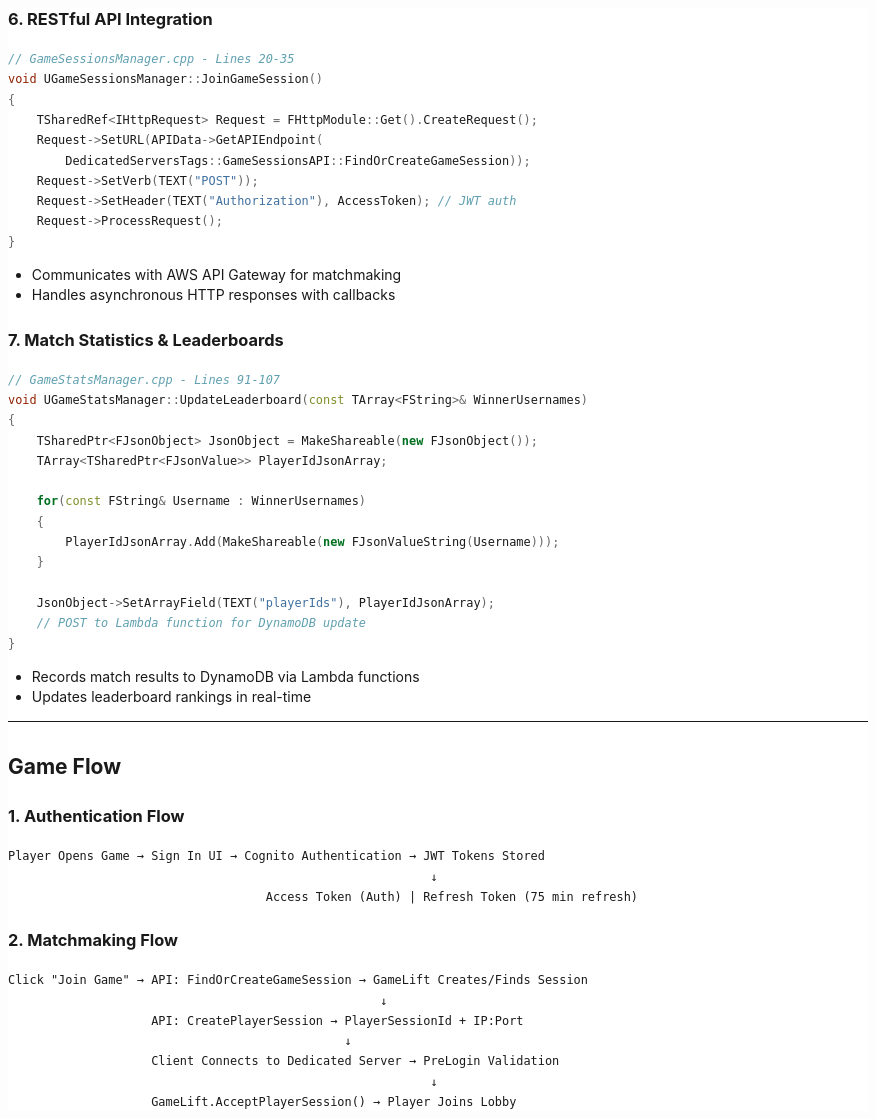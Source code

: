 ### 6. **RESTful API Integration**
```cpp
// GameSessionsManager.cpp - Lines 20-35
void UGameSessionsManager::JoinGameSession()
{
    TSharedRef<IHttpRequest> Request = FHttpModule::Get().CreateRequest();
    Request->SetURL(APIData->GetAPIEndpoint(
        DedicatedServersTags::GameSessionsAPI::FindOrCreateGameSession));
    Request->SetVerb(TEXT("POST"));
    Request->SetHeader(TEXT("Authorization"), AccessToken); // JWT auth
    Request->ProcessRequest();
}
```
- Communicates with AWS API Gateway for matchmaking
- Handles asynchronous HTTP responses with callbacks

### 7. **Match Statistics & Leaderboards**
```cpp
// GameStatsManager.cpp - Lines 91-107
void UGameStatsManager::UpdateLeaderboard(const TArray<FString>& WinnerUsernames)
{
    TSharedPtr<FJsonObject> JsonObject = MakeShareable(new FJsonObject());
    TArray<TSharedPtr<FJsonValue>> PlayerIdJsonArray;
    
    for(const FString& Username : WinnerUsernames)
    {
        PlayerIdJsonArray.Add(MakeShareable(new FJsonValueString(Username)));
    }
    
    JsonObject->SetArrayField(TEXT("playerIds"), PlayerIdJsonArray);
    // POST to Lambda function for DynamoDB update
}
```
- Records match results to DynamoDB via Lambda functions
- Updates leaderboard rankings in real-time

---

## Game Flow

### 1. **Authentication Flow**
```
Player Opens Game → Sign In UI → Cognito Authentication → JWT Tokens Stored
                                                           ↓
                                    Access Token (Auth) | Refresh Token (75 min refresh)
```

### 2. **Matchmaking Flow**
```
Click "Join Game" → API: FindOrCreateGameSession → GameLift Creates/Finds Session
                                                    ↓
                    API: CreatePlayerSession → PlayerSessionId + IP:Port
                                               ↓
                    Client Connects to Dedicated Server → PreLogin Validation
                                                           ↓
                    GameLift.AcceptPlayerSession() → Player Joins Lobby
```
